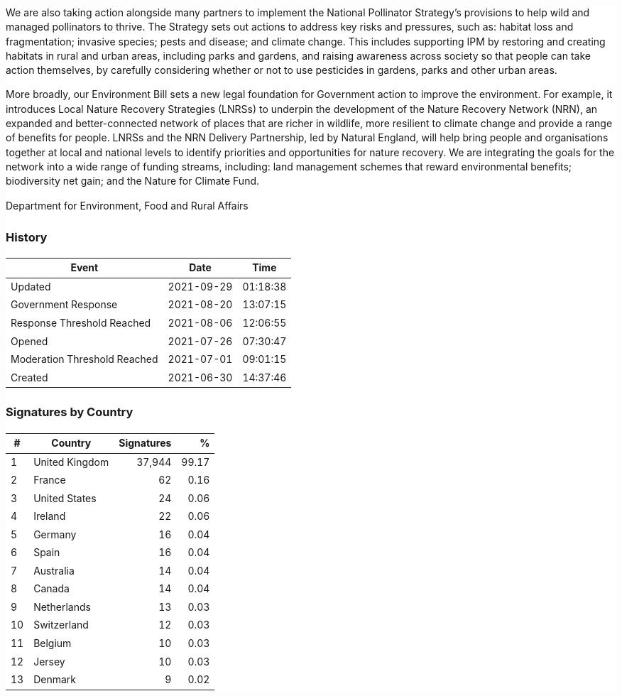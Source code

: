 We are also taking action alongside many partners to implement the National Pollinator Strategy’s provisions to help wild and managed pollinators to thrive. The Strategy sets out actions to address key risks and pressures, such as: habitat loss and fragmentation; invasive species; pests and disease; and climate change. This includes supporting IPM by restoring and creating habitats in rural and urban areas, including parks and gardens, and raising awareness across society so that people can take action themselves, by carefully considering whether or not to use pesticides in gardens, parks and other urban areas.

More broadly, our Environment Bill sets a new legal foundation for Government action to improve the environment. For example, it introduces Local Nature Recovery Strategies (LNRSs) to underpin the development of the Nature Recovery Network (NRN), an expanded and better-connected network of places that are richer in wildlife, more resilient to climate change and provide a range of benefits for people. LNRSs and the NRN Delivery Partnership, led by Natural England, will help bring people and organisations together at local and national levels to identify priorities and opportunities for nature recovery. We are integrating the goals for the network into a wide range of funding streams, including: land management schemes that reward environmental benefits; biodiversity net gain; and the Nature for Climate Fund.

Department for Environment, Food and Rural Affairs

### History

| Event | Date | Time |
| - | - | - |
| Updated | 2021-09-29 | 01:18:38 |
| Government Response | 2021-08-20 | 13:07:15 |
| Response Threshold Reached | 2021-08-06 | 12:06:55 |
| Opened | 2021-07-26 | 07:30:47 |
| Moderation Threshold Reached | 2021-07-01 | 09:01:15 |
| Created | 2021-06-30 | 14:37:46 |

### Signatures by Country

| # | Country | Signatures | % |
| - | - | -: | -: |
| 1 | United Kingdom | 37,944 | 99.17 |
| 2 | France | 62 | 0.16 |
| 3 | United States | 24 | 0.06 |
| 4 | Ireland | 22 | 0.06 |
| 5 | Germany | 16 | 0.04 |
| 6 | Spain | 16 | 0.04 |
| 7 | Australia | 14 | 0.04 |
| 8 | Canada | 14 | 0.04 |
| 9 | Netherlands | 13 | 0.03 |
| 10 | Switzerland | 12 | 0.03 |
| 11 | Belgium | 10 | 0.03 |
| 12 | Jersey | 10 | 0.03 |
| 13 | Denmark | 9 | 0.02 |